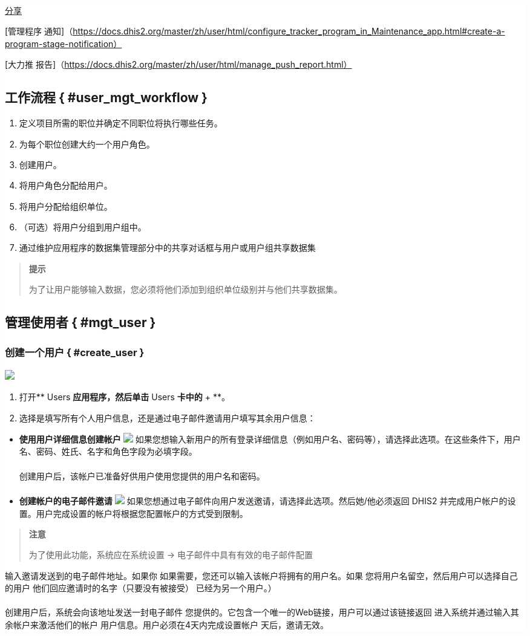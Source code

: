 [分享](https://ci.dhis2.org/docs/master/en/user/html/sharing.html)

[管理程序
通知]（https://docs.dhis2.org/master/zh/user/html/configure_tracker_program_in_Maintenance_app.html#create-a-program-stage-notification）

[大力推
报告]（https://docs.dhis2.org/master/zh/user/html/manage_push_report.html）

## 工作流程 { #user_mgt_workflow }

1.  定义项目所需的职位并确定不同职位将执行哪些任务。

2.  为每个职位创建大约一个用户角色。

3.  创建用户。

4.  将用户角色分配给用户。

5.  将用户分配给组织单位。

6.  （可选）将用户分组到用户组中。

7.  通过维护应用程序的数据集管理部分中的共享对话框与用户或用户组共享数据集

> **提示**
>
> 为了让用户能够输入数据，您必须将他们添加到组织单位级别并与他们共享数据集。

## 管理使用者 { #mgt_user }

### 创建一个用户 { #create_user }

![](resources/images/dhis2UserManual/select_user_menu.png)

1.  打开** Users **应用程序，然后单击** Users **卡中的** + **。

2.  选择是填写所有个人用户信息，还是通过电子邮件邀请用户填写其余用户信息：

-   **使用用户详细信息创建帐户** ![](resources/images/dhis2UserManual/user_management_details.png) 如果您想输入新用户的所有登录详细信息（例如用户名、密码等），请选择此选项。在这些条件下，用户名、密码、姓氏、名字和角色字段为必填字段。<br/><br/> 创建用户后，该帐户已准备好供用户使用您提供的用户名和密码。<br/><br/>
-   **创建帐户的电子邮件邀请** ![](resources/images/dhis2UserManual/user_management_invite.png) 如果您想通过电子邮件向用户发送邀请，请选择此选项。然后她/他必须返回 DHIS2 并完成用户帐户的设置。用户完成设置的帐户将根据您配置帐户的方式受到限制。

> **注意**
>
> 为了使用此功能，系统应在系统设置 -\> 电子邮件中具有有效的电子邮件配置

输入邀请发送到的电子邮件地址。如果你
如果需要，您还可以输入该帐户将拥有的用户名。如果
您将用户名留空，然后用户可以选择自己的用户
他们回应邀请时的名字（只要没有被接受）
已经为另一个用户。）<br/> <br/>
创建用户后，系统会向该地址发送一封电子邮件
您提供的。它包含一个唯一的Web链接，用户可以通过该链接返回
进入系统并通过输入其余帐户来激活他们的帐户
用户信息。用户必须在4天内完成设置帐户
天后，邀请无效。
